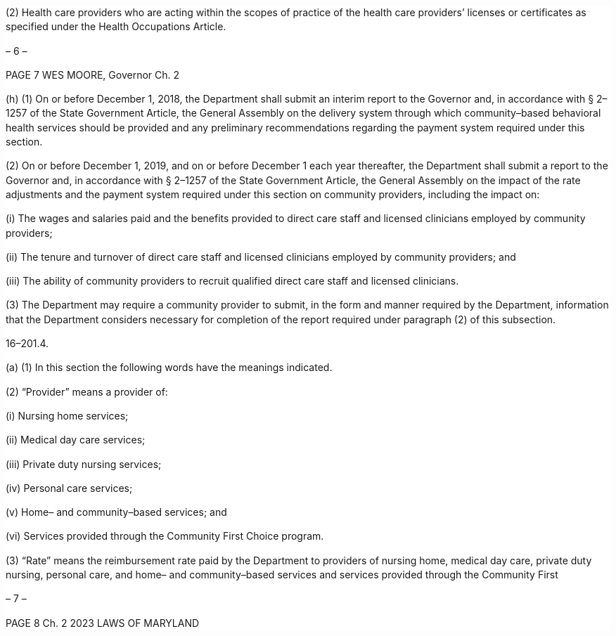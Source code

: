 (2) Health care providers who are acting within the scopes of practice of
the health care providers’ licenses or certificates as specified under the Health Occupations
Article.

– 6 –

PAGE 7
WES MOORE, Governor Ch. 2

(h) (1) On or before December 1, 2018, the Department shall submit an interim
report to the Governor and, in accordance with § 2–1257 of the State Government Article,
the General Assembly on the delivery system through which community–based behavioral
health services should be provided and any preliminary recommendations regarding the
payment system required under this section.

(2) On or before December 1, 2019, and on or before December 1 each year
thereafter, the Department shall submit a report to the Governor and, in accordance with
§ 2–1257 of the State Government Article, the General Assembly on the impact of the rate
adjustments and the payment system required under this section on community providers,
including the impact on:

(i) The wages and salaries paid and the benefits provided to direct
care staff and licensed clinicians employed by community providers;

(ii) The tenure and turnover of direct care staff and licensed
clinicians employed by community providers; and

(iii) The ability of community providers to recruit qualified direct
care staff and licensed clinicians.

(3) The Department may require a community provider to submit, in the
form and manner required by the Department, information that the Department considers
necessary for completion of the report required under paragraph (2) of this subsection.

16–201.4.

(a) (1) In this section the following words have the meanings indicated.

(2) “Provider” means a provider of:

(i) Nursing home services;

(ii) Medical day care services;

(iii) Private duty nursing services;

(iv) Personal care services;

(v) Home– and community–based services; and

(vi) Services provided through the Community First Choice program.

(3) “Rate” means the reimbursement rate paid by the Department to
providers of nursing home, medical day care, private duty nursing, personal care, and
home– and community–based services and services provided through the Community First

– 7 –

PAGE 8
Ch. 2 2023 LAWS OF MARYLAND
